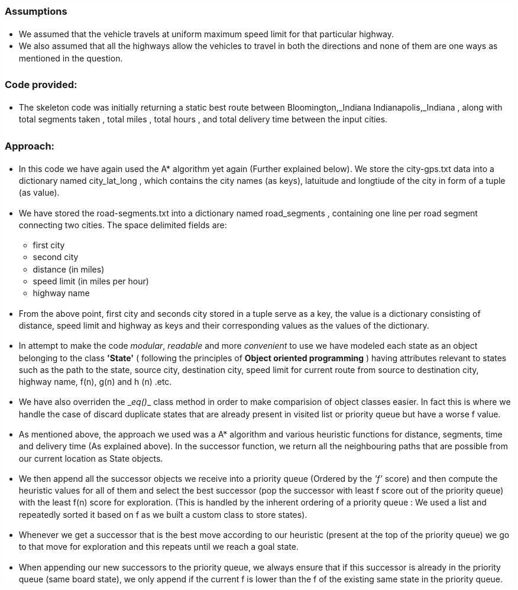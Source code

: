 ### **Assumptions**
- We assumed that the vehicle travels at uniform maximum speed limit for that particular highway.
- We also assumed that all the highways allow the vehicles to travel in both the directions and none of them are one ways as mentioned in the question.

### **Code provided:**
- The skeleton code was initially returning a static best route between Bloomington,_Indiana Indianapolis,_Indiana , along with total segments taken , total miles , total hours , and total delivery time between the input cities.

### **Approach:** 
- In this code we have again used the A* algorithm yet again (Further explained below). We store the city-gps.txt data  into a dictionary named city_lat_long , which contains the city names (as keys), latuitude and longtiude of the city in form of a tuple (as value).

- We have stored the road-segments.txt into a dictionary named road_segments , containing  one line per road segment connecting two cities.
The space delimited fields are:

    - first city
    - second city
    - distance (in miles)
    - speed limit (in miles per hour)
    - highway name

- From the above point, first city and seconds city stored in a tuple serve as a key, the value is a dictionary consisting of distance, speed limit and highway as keys and their corresponding values as the values of the dictionary.

- In attempt to make the code *modular*, *readable* and more *convenient* to use we have modeled each state as an object belonging to the class **'State'** ( following the principles of **Object oriented programming** ) having attributes relevant to states such as the path to the state, source city, destination city, speed limit for current route from source to destination city, highway name, f(n), g(n) and h (n) .etc. 

- We have also overriden the \__eq()__ class method in order to make comparision of object classes easier. In fact this is where we handle the case of discard duplicate states that are already present in visited list or priority queue but have a worse f value.

 - As mentioned above, the approach we used was a A* algorithm and various heuristic functions for distance, segments, time and delivery time (As explained above). In the successor function, we return all the neighbouring paths that are possible from our current location as State objects. 
 
 - We then append all the successor objects we receive into a priority queue (Ordered by the *'f'* score) and then compute the heuristic values for all of them and select the best successor (pop the successor with least f score out of the priority queue) with the least f(n) score for exploration. (This is handled by the inherent ordering of a priority queue : We used a list and repeatedly sorted it based on f as we built a custom class to store states).

- Whenever we get a successor that is the best move according to our heuristic (present at the top of the priority queue) we go to that move for exploration and this repeats until we reach a goal state.  

- When appending our new successors to the priority queue, we always ensure that if this successor is already in the priority queue (same board state), we only append if the current f is lower than the f of the existing same state in the priority queue. 
